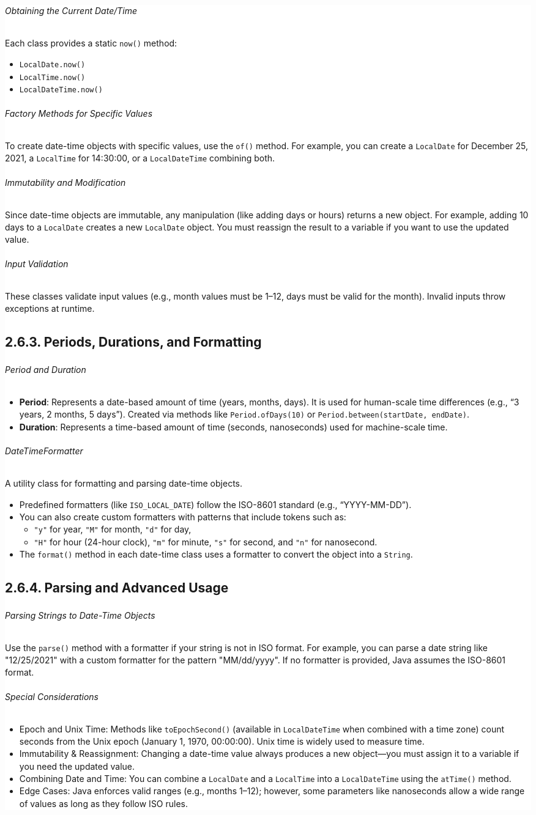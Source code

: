 ###### Obtaining the Current Date/Time
Each class provides a static `now()` method:
- `LocalDate.now()`
- `LocalTime.now()`
- `LocalDateTime.now()`

###### Factory Methods for Specific Values
To create date-time objects with specific values, use the `of()` method. For example, you can create a `LocalDate` for December 25, 2021, a `LocalTime` for 14:30:00, or a `LocalDateTime` combining both.

###### Immutability and Modification
Since date-time objects are immutable, any manipulation (like adding days or hours) returns a new object. For example, adding 10 days to a `LocalDate` creates a new `LocalDate` object. You must reassign the result to a variable if you want to use the updated value.

###### Input Validation
These classes validate input values (e.g., month values must be 1–12, days must be valid for the month). Invalid inputs throw exceptions at runtime.

## 2.6.3. Periods, Durations, and Formatting

###### Period and Duration
- **Period**: Represents a date-based amount of time (years, months, days). It is used for human-scale time differences (e.g., “3 years, 2 months, 5 days”). Created via methods like `Period.ofDays(10)` or `Period.between(startDate, endDate)`.
- **Duration**: Represents a time-based amount of time (seconds, nanoseconds) used for machine-scale time.

###### DateTimeFormatter
A utility class for formatting and parsing date-time objects.
- Predefined formatters (like `ISO_LOCAL_DATE`) follow the ISO-8601 standard (e.g., “YYYY-MM-DD”).
- You can also create custom formatters with patterns that include tokens such as:
  - `"y"` for year, `"M"` for month, `"d"` for day,
  - `"H"` for hour (24-hour clock), `"m"` for minute, `"s"` for second, and `"n"` for nanosecond.
- The `format()` method in each date-time class uses a formatter to convert the object into a `String`.

## 2.6.4. Parsing and Advanced Usage

###### Parsing Strings to Date-Time Objects
Use the `parse()` method with a formatter if your string is not in ISO format. For example, you can parse a date string like "12/25/2021" with a custom formatter for the pattern "MM/dd/yyyy". If no formatter is provided, Java assumes the ISO-8601 format.

###### Special Considerations
- Epoch and Unix Time: Methods like `toEpochSecond()` (available in `LocalDateTime` when combined with a time zone) count seconds from the Unix epoch (January 1, 1970, 00:00:00). Unix time is widely used to measure time.
-  Immutability & Reassignment: Changing a date-time value always produces a new object—you must assign it to a variable if you need the updated value.
- Combining Date and Time: You can combine a `LocalDate` and a `LocalTime` into a `LocalDateTime` using the `atTime()` method.
- Edge Cases: Java enforces valid ranges (e.g., months 1–12); however, some parameters like nanoseconds allow a wide range of values as long as they follow ISO rules.
